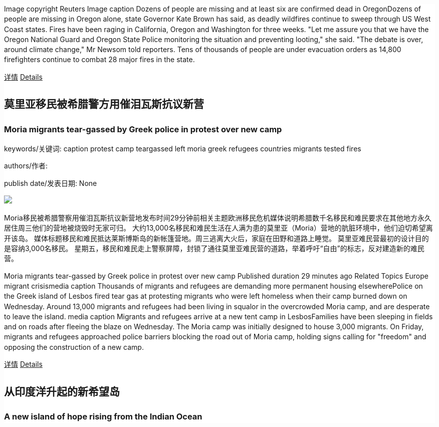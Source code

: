 Image copyright Reuters Image caption Dozens of people are missing and at least six are confirmed dead in OregonDozens of people are missing in Oregon alone, state Governor Kate Brown has said, as deadly wildfires continue to sweep through US West Coast states.
Fires have been raging in California, Oregon and Washington for three weeks.
"Let me assure you that we have the Oregon National Guard and Oregon State Police monitoring the situation and preventing looting," she said.
"The debate is over, around climate change," Mr Newsom told reporters.
Tens of thousands of people are under evacuation orders as 14,800 firefighters continue to combat 28 major fires in the state.

[详情](US%20wildfires%20leave%20dozens%20missing%20in%20Oregon%2C%20state%20governor%20says_zh.md) [Details](US%20wildfires%20leave%20dozens%20missing%20in%20Oregon%2C%20state%20governor%20says.md)


## 莫里亚移民被希腊警方用催泪瓦斯抗议新营

### Moria migrants tear-gassed by Greek police in protest over new camp

keywords/关键词: caption protest camp teargassed left moria greek refugees countries migrants tested fires

authors/作者: 

publish date/发表日期: None

![](https://ichef.bbci.co.uk/news/1024/branded_news/1473D/production/_114337738_mediaitem114337737.jpg)

Moria移民被希腊警察用催泪瓦斯抗议新营地发布时间29分钟前相关主题欧洲移民危机媒体说明希腊数千名移民和难民要求在其他地方永久居住周三他们的营地被烧毁时无家可归。
大约13,000名移民和难民生活在人满为患的莫里亚（Moria）营地的肮脏环境中，他们迫切希望离开该岛。
媒体标题移民和难民抵达莱斯博斯岛的新帐篷营地。周三逃离大火后，家庭在田野和道路上睡觉。
莫里亚难民营最初的设计目的是容纳3,000名移民。
星期五，移民和难民走上警察屏障，封锁了通往莫里亚难民营的道路，举着呼吁“自由”的标志，反对建造新的难民营。

Moria migrants tear-gassed by Greek police in protest over new camp Published duration 29 minutes ago Related Topics Europe migrant crisismedia caption Thousands of migrants and refugees are demanding more permanent housing elsewherePolice on the Greek island of Lesbos fired tear gas at protesting migrants who were left homeless when their camp burned down on Wednesday.
Around 13,000 migrants and refugees had been living in squalor in the overcrowded Moria camp, and are desperate to leave the island.
media caption Migrants and refugees arrive at a new tent camp in LesbosFamilies have been sleeping in fields and on roads after fleeing the blaze on Wednesday.
The Moria camp was initially designed to house 3,000 migrants.
On Friday, migrants and refugees approached police barriers blocking the road out of Moria camp, holding signs calling for "freedom" and opposing the construction of a new camp.

[详情](Moria%20migrants%20tear-gassed%20by%20Greek%20police%20in%20protest%20over%20new%20camp_zh.md) [Details](Moria%20migrants%20tear-gassed%20by%20Greek%20police%20in%20protest%20over%20new%20camp.md)


## 从印度洋升起的新希望岛

### A new island of hope rising from the Indian Ocean
